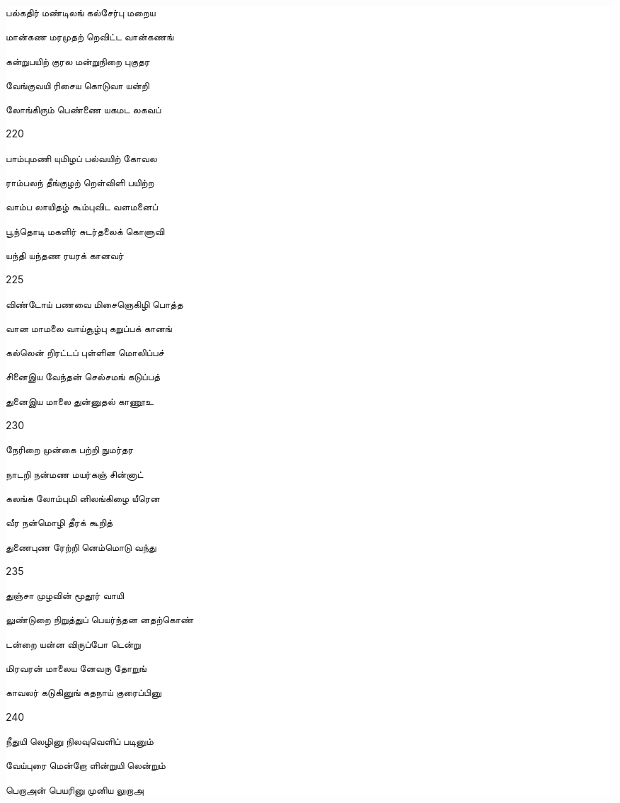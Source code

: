 பல்கதிர் மண்டிலங் கல்சேர்பு மறைய  

மான்கண மரமுதற் றெவிட்ட வான்கணங்  

கன்றுபயிற் குரல மன்றுநிறை புகுதர  

வேங்குவயி ரிசைய கொடுவா யன்றி  

லோங்கிரும் பெண்ணை யகமட லகவப்

220  

பாம்புமணி யுமிழப் பல்வயிற் கோவல  

ராம்பலந் தீங்குழற் றெள்விளி பயிற்ற  

வாம்ப லாயிதழ் கூம்புவிட வளமனைப்  

பூந்தொடி மகளிர் சுடர்தலைக் கொளுவி  

யந்தி யந்தண ரயரக் கானவர்

225  

விண்டோய் பணவை மிசைஞெகிழி பொத்த  

வான மாமலை வாய்சூழ்பு கறுப்பக் கானங்  

கல்லென் றிரட்டப் புள்ளின மொலிப்பச்  

சினைஇய வேந்தன் செல்சமங் கடுப்பத்  

துனைஇய மாலை துன்னுதல் காணூஉ

230  

நேரிறை முன்கை பற்றி நுமர்தர  

நாடறி நன்மண மயர்கஞ் சின்னாட்  

கலங்க லோம்புமி னிலங்கிழை யீரென  

வீர நன்மொழி தீரக் கூறித்  

துணைபுண ரேற்றி னெம்மொடு வந்து

235  

துஞ்சா முழவின் மூதூர் வாயி  

லுண்டுறை நிறுத்துப் பெயர்ந்தன னதற்கொண்  

டன்றை யன்ன விருப்போ டென்று  

மிரவரன் மாலைய னேவரு தோறுங்  

காவலர் கடுகினுங் கதநாய் குரைப்பினு

240  

நீதுயி லெழினு நிலவுவெளிப் படினும்  

வேய்புரை மென்றோ ளின்றுயி லென்றும்  

பெறாஅன் பெயரினு முனிய லுறாஅ  
